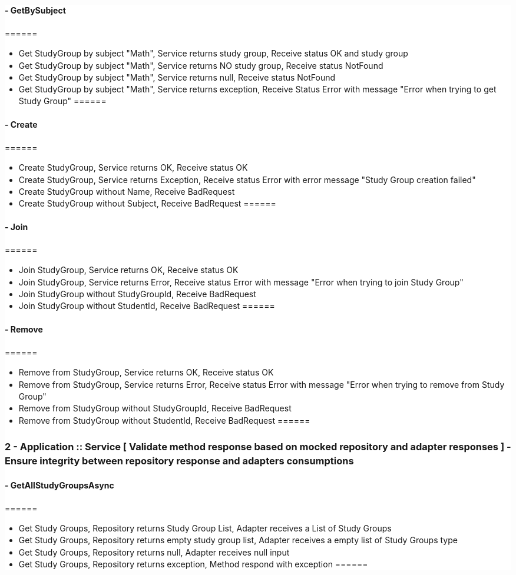 #### - GetBySubject
======

 * Get StudyGroup by subject "Math", Service returns study group, Receive status OK and study group
 * Get StudyGroup by subject "Math", Service returns NO study group, Receive status NotFound
 * Get StudyGroup by subject "Math", Service returns null, Receive status NotFound
 * Get StudyGroup by subject "Math", Service returns exception, Receive Status Error with message "Error when trying to get Study Group"
 ======

#### - Create
======

 * Create StudyGroup, Service returns OK, Receive status OK
 * Create StudyGroup, Service returns Exception, Receive status Error with error message "Study Group creation failed"
 * Create StudyGroup without Name, Receive BadRequest 
 * Create StudyGroup without Subject, Receive BadRequest
 ======

#### - Join
======

 * Join StudyGroup, Service returns OK, Receive status OK
 * Join StudyGroup, Service returns Error, Receive status Error with message "Error when trying to join Study Group"
 * Join StudyGroup without StudyGroupId, Receive BadRequest
 * Join StudyGroup without StudentId, Receive BadRequest
======

#### - Remove
======

 * Remove from StudyGroup, Service returns OK, Receive status OK
 * Remove from StudyGroup, Service returns Error, Receive status Error with message "Error when trying to remove from Study Group"
 * Remove from StudyGroup without StudyGroupId, Receive BadRequest
 * Remove from StudyGroup without StudentId, Receive BadRequest
 ======
 
### 2 - Application :: Service [ Validate method response based on mocked repository and adapter responses ] - Ensure integrity between repository response and adapters consumptions

#### - GetAllStudyGroupsAsync
======

 * Get Study Groups, Repository returns Study Group List, Adapter receives a List of Study Groups
 * Get Study Groups, Repository returns empty study group list, Adapter receives a empty list of Study Groups type
 * Get Study Groups, Repository returns null, Adapter receives null input
 * Get Study Groups, Repository returns exception, Method respond with exception
 ======
